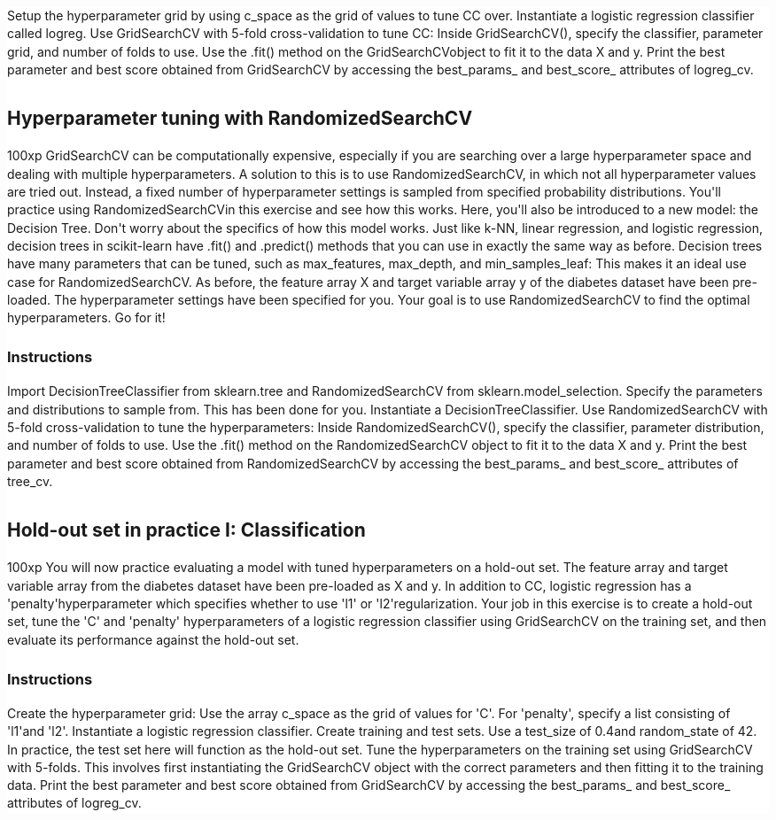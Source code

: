 Setup the hyperparameter grid by using c_space as the grid of values to tune CC over.
Instantiate a logistic regression classifier called logreg.
Use GridSearchCV with 5-fold cross-validation to tune CC:
Inside GridSearchCV(), specify the classifier, parameter grid, and number of folds to use.
Use the .fit() method on the GridSearchCVobject to fit it to the data X and y.
Print the best parameter and best score obtained from GridSearchCV by accessing the best_params_ and best_score_ attributes of logreg_cv.


## Hyperparameter tuning with RandomizedSearchCV
100xp
GridSearchCV can be computationally expensive, especially if you are searching over a large hyperparameter space and dealing with multiple hyperparameters. A solution to this is to use RandomizedSearchCV, in which not all hyperparameter values are tried out. Instead, a fixed number of hyperparameter settings is sampled from specified probability distributions. You'll practice using RandomizedSearchCVin this exercise and see how this works.
Here, you'll also be introduced to a new model: the Decision Tree. Don't worry about the specifics of how this model works. Just like k-NN, linear regression, and logistic regression, decision trees in scikit-learn have .fit() and .predict() methods that you can use in exactly the same way as before. Decision trees have many parameters that can be tuned, such as max_features, max_depth, and min_samples_leaf: This makes it an ideal use case for RandomizedSearchCV.
As before, the feature array X and target variable array y of the diabetes dataset have been pre-loaded. The hyperparameter settings have been specified for you. Your goal is to use RandomizedSearchCV to find the optimal hyperparameters. Go for it!
### Instructions
Import DecisionTreeClassifier from sklearn.tree and RandomizedSearchCV from sklearn.model_selection.
Specify the parameters and distributions to sample from. This has been done for you.
Instantiate a DecisionTreeClassifier.
Use RandomizedSearchCV with 5-fold cross-validation to tune the hyperparameters:
Inside RandomizedSearchCV(), specify the classifier, parameter distribution, and number of folds to use.
Use the .fit() method on the RandomizedSearchCV object to fit it to the data X and y.
Print the best parameter and best score obtained from RandomizedSearchCV by accessing the best_params_ and best_score_ attributes of tree_cv.


## Hold-out set in practice I: Classification
100xp
You will now practice evaluating a model with tuned hyperparameters on a hold-out set. The feature array and target variable array from the diabetes dataset have been pre-loaded as X and y.
In addition to CC, logistic regression has a 'penalty'hyperparameter which specifies whether to use 'l1' or 'l2'regularization. Your job in this exercise is to create a hold-out set, tune the 'C' and 'penalty' hyperparameters of a logistic regression classifier using GridSearchCV on the training set, and then evaluate its performance against the hold-out set.
### Instructions
Create the hyperparameter grid:
Use the array c_space as the grid of values for 'C'.
For 'penalty', specify a list consisting of 'l1'and 'l2'.
Instantiate a logistic regression classifier.
Create training and test sets. Use a test_size of 0.4and random_state of 42. In practice, the test set here will function as the hold-out set.
Tune the hyperparameters on the training set using GridSearchCV with 5-folds. This involves first instantiating the GridSearchCV object with the correct parameters and then fitting it to the training data.
Print the best parameter and best score obtained from GridSearchCV by accessing the best_params_ and best_score_ attributes of logreg_cv.
